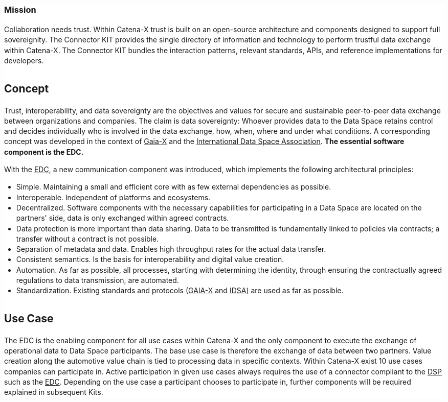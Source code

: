 ### Mission

Collaboration needs trust. Within Catena-X trust is built on an open-source architecture and components designed to
support full sovereignity.
The Connector KIT provides the single directory of information and technology to perform trustful data exchange within
Catena-X. The Connector KIT bundles the interaction patterns, relevant standards, APIs, and reference implementations
for developers.

## Concept

Trust, interoperability, and data sovereignty are the objectives and values for secure and sustainable peer-to-peer data
exchange between organizations and companies. The claim is data sovereignty: Whoever provides data to the Data Space
retains control and decides individually who is involved in the data exchange, how, when, where and under what
conditions. A corresponding concept was developed in the context of [Gaia-X][gaiax-url] and
the [International Data Space Association][idsa-url]. __The essential software component is the EDC.__

With the [EDC][edc-url], a new communication component was introduced, which implements the following architectural
principles:

- Simple. Maintaining a small and efficient core with as few external dependencies as possible.
- Interoperable. Independent of platforms and ecosystems.
- Decentralized. Software components with the necessary capabilities for participating in a Data Space are located on
  the partners' side, data is only exchanged within agreed contracts.
- Data protection is more important than data sharing. Data to be transmitted is fundamentally linked to policies via
  contracts; a transfer without a contract is not possible.
- Separation of metadata and data. Enables high throughput rates for the actual data transfer.
- Consistent semantics. Is the basis for interoperability and digital value creation.
- Automation. As far as possible, all processes, starting with determining the identity, through ensuring the
  contractually agreed regulations to data transmission, are automated.
- Standardization. Existing standards and protocols ([GAIA-X][gaiax-url] and [IDSA][idsa-url]) are used as far as
  possible.

## Use Case

The EDC is the enabling component for all use cases within Catena-X and the only component to execute the exchange of
operational data to Data Space participants. The base use case is therefore the exchange of data between two partners.
Value creation along the automotive value chain is tied to processing data in specific contexts. Within Catena-X exist
10 use cases companies can participate in. Active participation in given use cases always requires the use of a
connector compliant to the [DSP][dsp-url] such as the [EDC][edc-url]. Depending on the use case a participant chooses to
participate in, further components will be required explained in subsequent Kits.


[edc-url]: https://github.com/eclipse-edc/Connector
[dsp-url]: https://docs.internationaldataspaces.org/ids-knowledgebase/v/dataspace-protocol/overview/readme
[gaiax-url]: https://www.data-infrastructure.eu/GAIAX/Navigation/EN/Home/home.html
[idsa-url]: https://internationaldataspaces.org/
[miw-url]: https://github.com/eclipse-tractusx/managed-identity-wallet
[traceability-url]: https://eclipse-tractusx.github.io/docs-kits/kits/traceability-kit/adoption-view
[sustainability-url]: https://eclipse-tractusx.github.io/docs-kits/kits/Circularity_KIT/page-adoption-view
[BPDM-url]: https://eclipse-tractusx.github.io/docs-kits/kits/business-partner-kit/adoption-view
[DCM-url]: https://eclipse-tractusx.github.io/docs-kits/kits/demand-and-capacity-management-kit/adoption-view/overview
[PURIS-url]: https://github.com/eclipse-tractusx/puris
[iatp-url]: https://github.com/eclipse-tractusx/identity-trust